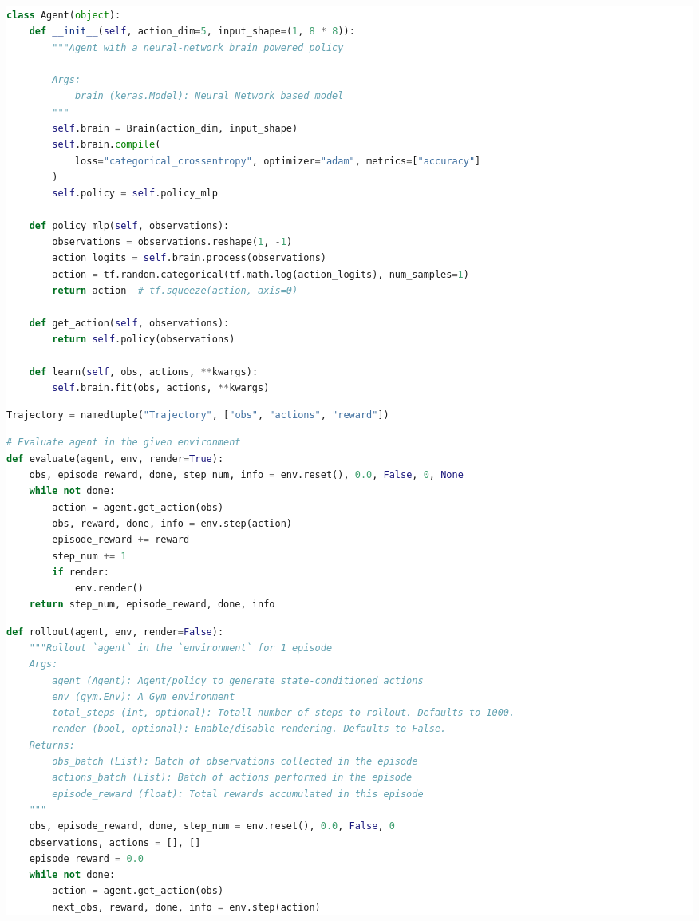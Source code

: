 ```python id="L1h_CvQFdxdh" executionInfo={"status": "ok", "timestamp": 1638437209549, "user_tz": -330, "elapsed": 461, "user": {"displayName": "Sparsh Agarwal", "photoUrl": "https://lh3.googleusercontent.com/a/default-user=s64", "userId": "13037694610922482904"}}
```

```python id="V9GFOxOOd8A_" executionInfo={"status": "ok", "timestamp": 1638437211351, "user_tz": -330, "elapsed": 12, "user": {"displayName": "Sparsh Agarwal", "photoUrl": "https://lh3.googleusercontent.com/a/default-user=s64", "userId": "13037694610922482904"}}
class Agent(object):
    def __init__(self, action_dim=5, input_shape=(1, 8 * 8)):
        """Agent with a neural-network brain powered policy

        Args:
            brain (keras.Model): Neural Network based model
        """
        self.brain = Brain(action_dim, input_shape)
        self.brain.compile(
            loss="categorical_crossentropy", optimizer="adam", metrics=["accuracy"]
        )
        self.policy = self.policy_mlp

    def policy_mlp(self, observations):
        observations = observations.reshape(1, -1)
        action_logits = self.brain.process(observations)
        action = tf.random.categorical(tf.math.log(action_logits), num_samples=1)
        return action  # tf.squeeze(action, axis=0)

    def get_action(self, observations):
        return self.policy(observations)

    def learn(self, obs, actions, **kwargs):
        self.brain.fit(obs, actions, **kwargs)
```

```python id="1vTi5L6sd8cu" executionInfo={"status": "ok", "timestamp": 1638437216941, "user_tz": -330, "elapsed": 495, "user": {"displayName": "Sparsh Agarwal", "photoUrl": "https://lh3.googleusercontent.com/a/default-user=s64", "userId": "13037694610922482904"}}
Trajectory = namedtuple("Trajectory", ["obs", "actions", "reward"])
```

```python id="iaqydeXPd93B" executionInfo={"status": "ok", "timestamp": 1638437222055, "user_tz": -330, "elapsed": 727, "user": {"displayName": "Sparsh Agarwal", "photoUrl": "https://lh3.googleusercontent.com/a/default-user=s64", "userId": "13037694610922482904"}}
# Evaluate agent in the given environment
def evaluate(agent, env, render=True):
    obs, episode_reward, done, step_num, info = env.reset(), 0.0, False, 0, None
    while not done:
        action = agent.get_action(obs)
        obs, reward, done, info = env.step(action)
        episode_reward += reward
        step_num += 1
        if render:
            env.render()
    return step_num, episode_reward, done, info
```

```python id="cVT7Bp0dd_Ed" executionInfo={"status": "ok", "timestamp": 1638437230398, "user_tz": -330, "elapsed": 430, "user": {"displayName": "Sparsh Agarwal", "photoUrl": "https://lh3.googleusercontent.com/a/default-user=s64", "userId": "13037694610922482904"}}
def rollout(agent, env, render=False):
    """Rollout `agent` in the `environment` for 1 episode
    Args:
        agent (Agent): Agent/policy to generate state-conditioned actions
        env (gym.Env): A Gym environment
        total_steps (int, optional): Totall number of steps to rollout. Defaults to 1000.
        render (bool, optional): Enable/disable rendering. Defaults to False.
    Returns:
        obs_batch (List): Batch of observations collected in the episode
        actions_batch (List): Batch of actions performed in the episode
        episode_reward (float): Total rewards accumulated in this episode
    """
    obs, episode_reward, done, step_num = env.reset(), 0.0, False, 0
    observations, actions = [], []
    episode_reward = 0.0
    while not done:
        action = agent.get_action(obs)
        next_obs, reward, done, info = env.step(action)
```